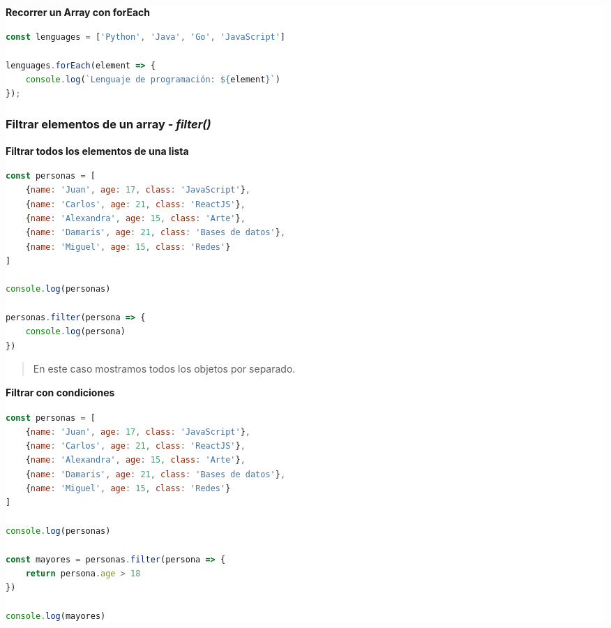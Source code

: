 

**Recorrer un Array con forEach**

```js
const lenguages = ['Python', 'Java', 'Go', 'JavaScript']

lenguages.forEach(element => {
    console.log(`Lenguaje de programación: ${element}`)    
});
```



### Filtrar elementos de un array - *filter()*

**Filtrar todos los elementos de una lista**

```javascript
const personas = [
    {name: 'Juan', age: 17, class: 'JavaScript'},
    {name: 'Carlos', age: 21, class: 'ReactJS'},
    {name: 'Alexandra', age: 15, class: 'Arte'},
    {name: 'Damaris', age: 21, class: 'Bases de datos'},
    {name: 'Miguel', age: 15, class: 'Redes'}
]

console.log(personas)

personas.filter(persona => {
    console.log(persona)
})
```

> En este caso mostramos todos los objetos por separado.



**Filtrar con condiciones**

```js
const personas = [
    {name: 'Juan', age: 17, class: 'JavaScript'},
    {name: 'Carlos', age: 21, class: 'ReactJS'},
    {name: 'Alexandra', age: 15, class: 'Arte'},
    {name: 'Damaris', age: 21, class: 'Bases de datos'},
    {name: 'Miguel', age: 15, class: 'Redes'}
]

console.log(personas)

const mayores = personas.filter(persona => {
    return persona.age > 18
})

console.log(mayores)
```
